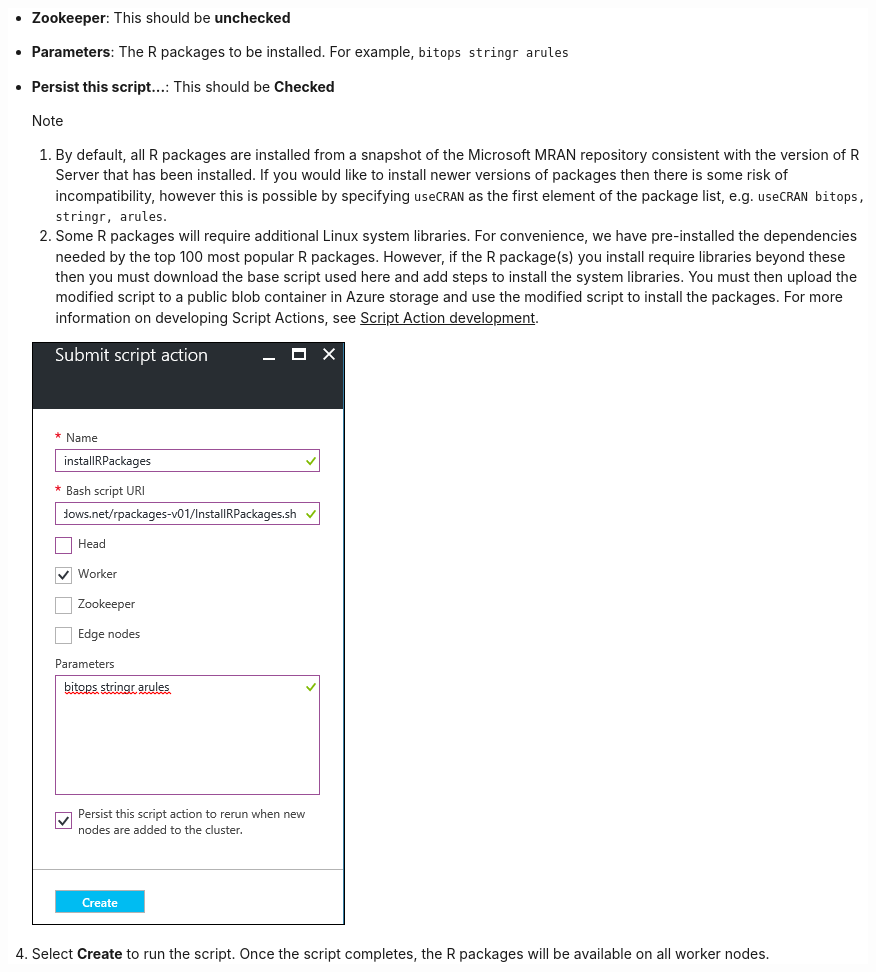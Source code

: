    * **Zookeeper**: This should be **unchecked**

   * **Parameters**: The R packages to be installed. For example, `bitops stringr arules`

   * **Persist this script...**: This should be **Checked**  

     > [!NOTE]
     > 1. By default, all R packages are installed from a snapshot of the Microsoft MRAN repository consistent with the version of R Server that has been installed.  If you would like to install newer versions of packages then there is some risk of incompatibility, however this is possible by specifying `useCRAN` as the first element of the package list, e.g.  `useCRAN bitops, stringr, arules`.  
     > 2. Some R packages will require additional Linux system libraries. For convenience, we have pre-installed the dependencies needed by the top 100 most popular R packages. However, if the R package(s) you install require libraries beyond these then you must download the base script used here and add steps to install the system libraries. You must then upload the modified script to a public blob container in Azure storage and use the modified script to install the packages.
     >    For more information on developing Script Actions, see [Script Action development](hdinsight-hadoop-script-actions-linux.md).  
     >
     >

     ![Adding a script action](./media/hdinsight-getting-started-with-r/scriptaction.png)
     
4. Select **Create** to run the script. Once the script completes, the R packages will be available on all worker nodes.
